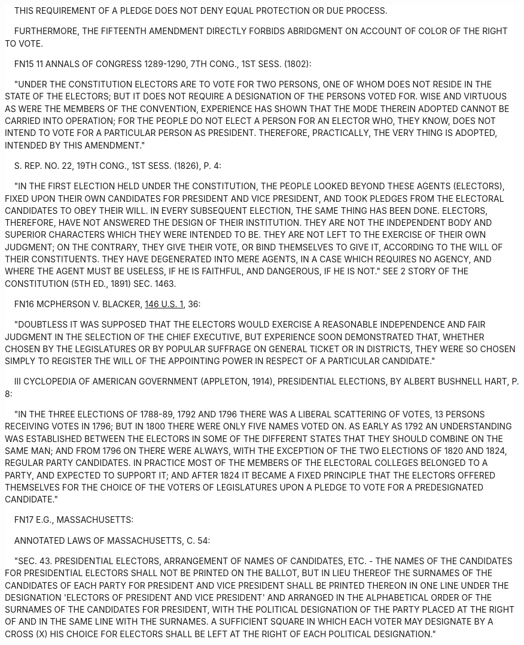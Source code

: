    THIS REQUIREMENT OF A PLEDGE DOES NOT DENY EQUAL PROTECTION OR DUE PROCESS.

    FURTHERMORE, THE FIFTEENTH AMENDMENT DIRECTLY FORBIDS ABRIDGMENT ON ACCOUNT OF COLOR OF THE RIGHT TO VOTE.

    FN15  11 ANNALS OF CONGRESS 1289-1290, 7TH CONG., 1ST SESS. (1802):

    "UNDER THE CONSTITUTION ELECTORS ARE TO VOTE FOR TWO PERSONS, ONE OF WHOM DOES NOT RESIDE IN THE STATE OF THE ELECTORS; BUT IT DOES NOT REQUIRE A DESIGNATION OF THE PERSONS VOTED FOR.  WISE AND VIRTUOUS AS WERE THE MEMBERS OF THE CONVENTION, EXPERIENCE HAS SHOWN THAT THE MODE THEREIN ADOPTED CANNOT BE CARRIED INTO OPERATION; FOR THE PEOPLE DO NOT ELECT A PERSON FOR AN ELECTOR WHO, THEY KNOW, DOES NOT INTEND TO VOTE FOR A PARTICULAR PERSON AS PRESIDENT.  THEREFORE, PRACTICALLY, THE VERY THING IS ADOPTED, INTENDED BY THIS AMENDMENT."

    S. REP. NO. 22, 19TH CONG., 1ST SESS. (1826), P. 4:

    "IN THE FIRST ELECTION HELD UNDER THE CONSTITUTION, THE PEOPLE LOOKED BEYOND THESE AGENTS (ELECTORS), FIXED UPON THEIR OWN CANDIDATES FOR PRESIDENT AND VICE PRESIDENT, AND TOOK PLEDGES FROM THE ELECTORAL CANDIDATES TO OBEY THEIR WILL.  IN EVERY SUBSEQUENT ELECTION, THE SAME THING HAS BEEN DONE.  ELECTORS, THEREFORE, HAVE NOT ANSWERED THE DESIGN OF THEIR INSTITUTION.  THEY ARE NOT THE INDEPENDENT BODY AND SUPERIOR CHARACTERS WHICH THEY WERE INTENDED TO BE.  THEY ARE NOT LEFT TO THE EXERCISE OF THEIR OWN JUDGMENT; ON THE CONTRARY, THEY GIVE THEIR VOTE, OR BIND THEMSELVES TO GIVE IT, ACCORDING TO THE WILL OF THEIR CONSTITUENTS.  THEY HAVE DEGENERATED INTO MERE AGENTS, IN A CASE WHICH REQUIRES NO AGENCY, AND WHERE THE AGENT MUST BE USELESS, IF HE IS FAITHFUL, AND DANGEROUS, IF HE IS NOT."  SEE 2 STORY OF THE CONSTITUTION (5TH ED., 1891) SEC. 1463.

    FN16  MCPHERSON V. BLACKER, [146 U.S. 1][/us/courts/scotus/usReporter/146/1], 36:

    "DOUBTLESS IT WAS SUPPOSED THAT THE ELECTORS WOULD EXERCISE A REASONABLE INDEPENDENCE AND FAIR JUDGMENT IN THE SELECTION OF THE CHIEF EXECUTIVE, BUT EXPERIENCE SOON DEMONSTRATED THAT, WHETHER CHOSEN BY THE LEGISLATURES OR BY POPULAR SUFFRAGE ON GENERAL TICKET OR IN DISTRICTS, THEY WERE SO CHOSEN SIMPLY TO REGISTER THE WILL OF THE APPOINTING POWER IN RESPECT OF A PARTICULAR CANDIDATE."

    III  CYCLOPEDIA OF AMERICAN GOVERNMENT (APPLETON, 1914), PRESIDENTIAL ELECTIONS, BY ALBERT BUSHNELL HART, P. 8:

    "IN THE THREE ELECTIONS OF 1788-89, 1792 AND 1796 THERE WAS A LIBERAL SCATTERING OF VOTES, 13 PERSONS RECEIVING VOTES IN 1796; BUT IN 1800 THERE WERE ONLY FIVE NAMES VOTED ON.  AS EARLY AS 1792 AN UNDERSTANDING WAS ESTABLISHED BETWEEN THE ELECTORS IN SOME OF THE DIFFERENT STATES THAT THEY SHOULD COMBINE ON THE SAME MAN; AND FROM 1796 ON THERE WERE ALWAYS, WITH THE EXCEPTION OF THE TWO ELECTIONS OF 1820 AND 1824, REGULAR PARTY CANDIDATES.  IN PRACTICE MOST OF THE MEMBERS OF THE ELECTORAL COLLEGES BELONGED TO A PARTY, AND EXPECTED TO SUPPORT IT; AND AFTER 1824 IT BECAME A FIXED PRINCIPLE THAT THE ELECTORS OFFERED THEMSELVES FOR THE CHOICE OF THE VOTERS OF LEGISLATURES UPON A PLEDGE TO VOTE FOR A PREDESIGNATED CANDIDATE."

    FN17  E.G., MASSACHUSETTS:

    ANNOTATED LAWS OF MASSACHUSETTS, C. 54:

    "SEC. 43.  PRESIDENTIAL ELECTORS, ARRANGEMENT OF NAMES OF CANDIDATES, ETC. - THE NAMES OF THE CANDIDATES FOR PRESIDENTIAL ELECTORS SHALL NOT BE PRINTED ON THE BALLOT, BUT IN LIEU THEREOF THE SURNAMES OF THE CANDIDATES OF EACH PARTY FOR PRESIDENT AND VICE PRESIDENT SHALL BE PRINTED THEREON IN ONE LINE UNDER THE DESIGNATION 'ELECTORS OF PRESIDENT AND VICE PRESIDENT' AND ARRANGED IN THE ALPHABETICAL ORDER OF THE SURNAMES OF THE CANDIDATES FOR PRESIDENT, WITH THE POLITICAL DESIGNATION OF THE PARTY PLACED AT THE RIGHT OF AND IN THE SAME LINE WITH THE SURNAMES.  A SUFFICIENT SQUARE IN WHICH EACH VOTER MAY DESIGNATE BY A CROSS (X) HIS CHOICE FOR ELECTORS SHALL BE LEFT AT THE RIGHT OF EACH POLITICAL DESIGNATION."


[/us/courts/scotus/usReporter/343/214]: https://publicdocs.github.io/go/links?ns=uslm-x&ref=%2Fus%2Fcourts%2Fscotus%2FusReporter%2F343%2F214
[/us/courts/scotus/usReporter/313/299]: https://publicdocs.github.io/go/links?ns=uslm-x&ref=%2Fus%2Fcourts%2Fscotus%2FusReporter%2F313%2F299
[/us/courts/scotus/usReporter/321/649]: https://publicdocs.github.io/go/links?ns=uslm-x&ref=%2Fus%2Fcourts%2Fscotus%2FusReporter%2F321%2F649
[/us/courts/scotus/usReporter/273/536]: https://publicdocs.github.io/go/links?ns=uslm-x&ref=%2Fus%2Fcourts%2Fscotus%2FusReporter%2F273%2F536
[/us/courts/scotus/usReporter/343/901]: https://publicdocs.github.io/go/links?ns=uslm-x&ref=%2Fus%2Fcourts%2Fscotus%2FusReporter%2F343%2F901
[/us/courts/scotus/usReporter/343/154]: https://publicdocs.github.io/go/links?ns=uslm-x&ref=%2Fus%2Fcourts%2Fscotus%2FusReporter%2F343%2F154
[/us/usc/t28/s1257]: https://publicdocs.github.io/go/links?ns=uslm&ref=%2Fus%2Fusc%2Ft28%2Fs1257
[/us/courts/scotus/usReporter/343/901]: https://publicdocs.github.io/go/links?ns=uslm-x&ref=%2Fus%2Fcourts%2Fscotus%2FusReporter%2F343%2F901
[/us/courts/scotus/usReporter/343/154]: https://publicdocs.github.io/go/links?ns=uslm-x&ref=%2Fus%2Fcourts%2Fscotus%2FusReporter%2F343%2F154
[/us/courts/scotus/usReporter/313/299]: https://publicdocs.github.io/go/links?ns=uslm-x&ref=%2Fus%2Fcourts%2Fscotus%2FusReporter%2F313%2F299
[/us/courts/scotus/usReporter/321/649]: https://publicdocs.github.io/go/links?ns=uslm-x&ref=%2Fus%2Fcourts%2Fscotus%2FusReporter%2F321%2F649
[/us/courts/scotus/usReporter/336/933]: https://publicdocs.github.io/go/links?ns=uslm-x&ref=%2Fus%2Fcourts%2Fscotus%2FusReporter%2F336%2F933
[/us/courts/scotus/usReporter/321/649]: https://publicdocs.github.io/go/links?ns=uslm-x&ref=%2Fus%2Fcourts%2Fscotus%2FusReporter%2F321%2F649
[/us/courts/scotus/usReporter/146/1]: https://publicdocs.github.io/go/links?ns=uslm-x&ref=%2Fus%2Fcourts%2Fscotus%2FusReporter%2F146%2F1
[/us/courts/scotus/usReporter/146/1]: https://publicdocs.github.io/go/links?ns=uslm-x&ref=%2Fus%2Fcourts%2Fscotus%2FusReporter%2F146%2F1
[/us/courts/scotus/usReporter/134/377]: https://publicdocs.github.io/go/links?ns=uslm-x&ref=%2Fus%2Fcourts%2Fscotus%2FusReporter%2F134%2F377
[/us/courts/scotus/usReporter/290/534]: https://publicdocs.github.io/go/links?ns=uslm-x&ref=%2Fus%2Fcourts%2Fscotus%2FusReporter%2F290%2F534
[/us/courts/scotus/usReporter/273/536]: https://publicdocs.github.io/go/links?ns=uslm-x&ref=%2Fus%2Fcourts%2Fscotus%2FusReporter%2F273%2F536
[/us/courts/scotus/usReporter/146/1]: https://publicdocs.github.io/go/links?ns=uslm-x&ref=%2Fus%2Fcourts%2Fscotus%2FusReporter%2F146%2F1
[/us/usc/t3/s8]: https://publicdocs.github.io/go/links?ns=uslm&ref=%2Fus%2Fusc%2Ft3%2Fs8